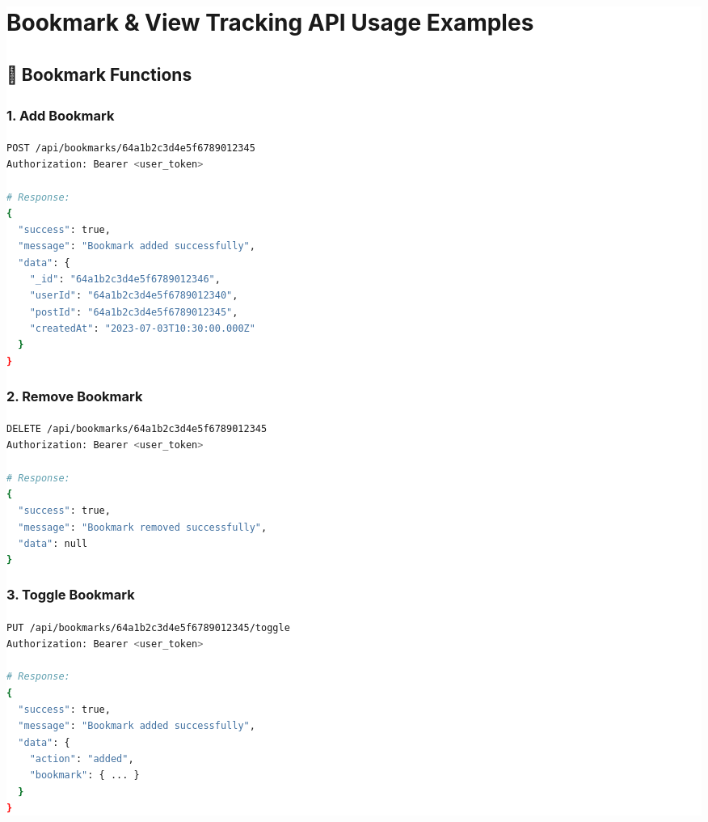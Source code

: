 # Bookmark & View Tracking API Usage Examples

## 🔖 Bookmark Functions

### 1. Add Bookmark
```bash
POST /api/bookmarks/64a1b2c3d4e5f6789012345
Authorization: Bearer <user_token>

# Response:
{
  "success": true,
  "message": "Bookmark added successfully",
  "data": {
    "_id": "64a1b2c3d4e5f6789012346",
    "userId": "64a1b2c3d4e5f6789012340",
    "postId": "64a1b2c3d4e5f6789012345",
    "createdAt": "2023-07-03T10:30:00.000Z"
  }
}
```

### 2. Remove Bookmark
```bash
DELETE /api/bookmarks/64a1b2c3d4e5f6789012345
Authorization: Bearer <user_token>

# Response:
{
  "success": true,
  "message": "Bookmark removed successfully",
  "data": null
}
```

### 3. Toggle Bookmark
```bash
PUT /api/bookmarks/64a1b2c3d4e5f6789012345/toggle
Authorization: Bearer <user_token>

# Response:
{
  "success": true,
  "message": "Bookmark added successfully",
  "data": {
    "action": "added",
    "bookmark": { ... }
  }
}
```
